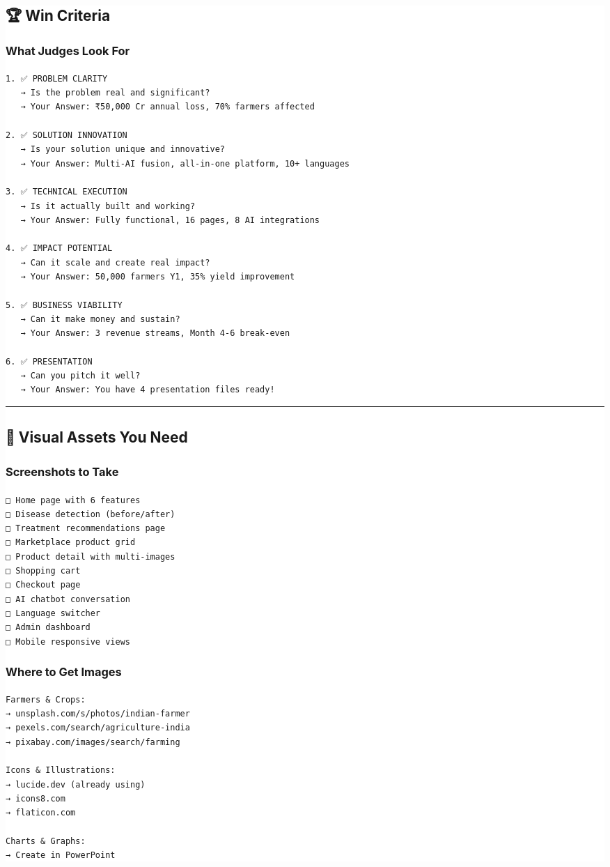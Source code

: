 
## 🏆 Win Criteria

### What Judges Look For
```
1. ✅ PROBLEM CLARITY
   → Is the problem real and significant?
   → Your Answer: ₹50,000 Cr annual loss, 70% farmers affected

2. ✅ SOLUTION INNOVATION
   → Is your solution unique and innovative?
   → Your Answer: Multi-AI fusion, all-in-one platform, 10+ languages

3. ✅ TECHNICAL EXECUTION
   → Is it actually built and working?
   → Your Answer: Fully functional, 16 pages, 8 AI integrations

4. ✅ IMPACT POTENTIAL
   → Can it scale and create real impact?
   → Your Answer: 50,000 farmers Y1, 35% yield improvement

5. ✅ BUSINESS VIABILITY
   → Can it make money and sustain?
   → Your Answer: 3 revenue streams, Month 4-6 break-even

6. ✅ PRESENTATION
   → Can you pitch it well?
   → Your Answer: You have 4 presentation files ready!
```

---

## 🎨 Visual Assets You Need

### Screenshots to Take
```
□ Home page with 6 features
□ Disease detection (before/after)
□ Treatment recommendations page
□ Marketplace product grid
□ Product detail with multi-images
□ Shopping cart
□ Checkout page
□ AI chatbot conversation
□ Language switcher
□ Admin dashboard
□ Mobile responsive views
```

### Where to Get Images
```
Farmers & Crops:
→ unsplash.com/s/photos/indian-farmer
→ pexels.com/search/agriculture-india
→ pixabay.com/images/search/farming

Icons & Illustrations:
→ lucide.dev (already using)
→ icons8.com
→ flaticon.com

Charts & Graphs:
→ Create in PowerPoint
```